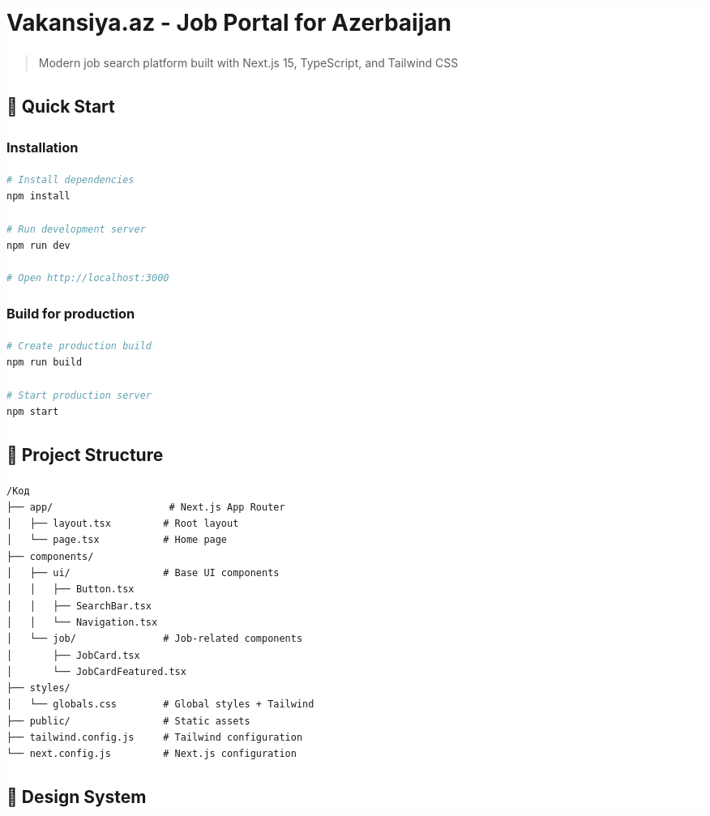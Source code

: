 # Vakansiya.az - Job Portal for Azerbaijan

> Modern job search platform built with Next.js 15, TypeScript, and Tailwind CSS

## 🚀 Quick Start

### Installation

```bash
# Install dependencies
npm install

# Run development server
npm run dev

# Open http://localhost:3000
```

### Build for production

```bash
# Create production build
npm run build

# Start production server
npm start
```

## 📁 Project Structure

```
/Код
├── app/                    # Next.js App Router
│   ├── layout.tsx         # Root layout
│   └── page.tsx           # Home page
├── components/
│   ├── ui/                # Base UI components
│   │   ├── Button.tsx
│   │   ├── SearchBar.tsx
│   │   └── Navigation.tsx
│   └── job/               # Job-related components
│       ├── JobCard.tsx
│       └── JobCardFeatured.tsx
├── styles/
│   └── globals.css        # Global styles + Tailwind
├── public/                # Static assets
├── tailwind.config.js     # Tailwind configuration
└── next.config.js         # Next.js configuration
```

## 🎨 Design System
